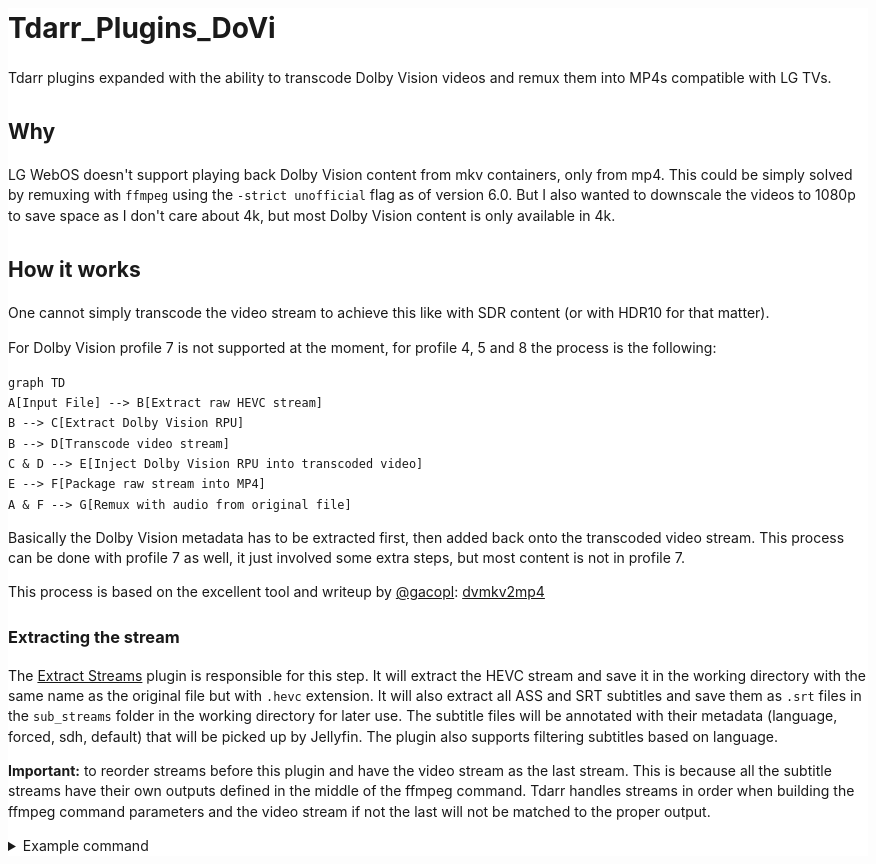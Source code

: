 # Tdarr_Plugins_DoVi

Tdarr plugins expanded with the ability to transcode Dolby Vision videos and remux them into MP4s compatible with LG TVs.

## Why

LG WebOS doesn't support playing back Dolby Vision content from mkv containers, only from mp4. This could be simply solved by remuxing with `ffmpeg` using the `-strict unofficial` flag as of version 6.0. But I also wanted to downscale the videos to 1080p to save space as I don't care about 4k, but most Dolby Vision content is only available in 4k.

## How it works

One cannot simply transcode the video stream to achieve this like with SDR content (or with HDR10 for that matter).

For Dolby Vision profile 7 is not supported at the moment, for profile 4, 5 and 8 the process is the following:

```mermaid
graph TD
A[Input File] --> B[Extract raw HEVC stream]
B --> C[Extract Dolby Vision RPU]
B --> D[Transcode video stream]
C & D --> E[Inject Dolby Vision RPU into transcoded video]
E --> F[Package raw stream into MP4]
A & F --> G[Remux with audio from original file]
```

Basically the Dolby Vision metadata has to be extracted first, then added back onto the transcoded video stream. This process can be done with profile 7 as well, it just involved some extra steps, but most content is not in profile 7.

This process is based on the excellent tool and writeup by [@gacopl](https://github.com/gacopl): [dvmkv2mp4](https://github.com/gacopl/dvmkv2mp4)

### Extracting the stream

The [Extract Streams](FlowPluginsTs/CommunityFlowPlugins/ffmpegCommand/ffmpegCommandExtractStreams/1.0.0/index.ts) plugin is responsible for this step. It will extract the HEVC stream and save it in the working directory with the same name as the original file but with `.hevc` extension. It will also extract all ASS and SRT subtitles and save them as `.srt` files in the `sub_streams` folder in the working directory for later use. The subtitle files will be annotated with their metadata (language, forced, sdh, default) that will be picked up by Jellyfin. The plugin also supports filtering subtitles based on language.

**Important:** to reorder streams before this plugin and have the video stream as the last stream. This is because all the subtitle streams have their own outputs defined in the middle of the ffmpeg command. Tdarr handles streams in order when building the ffmpeg command parameters and the video stream if not the last will not be matched to the proper output.

<details><summary>Example command</summary></details>
